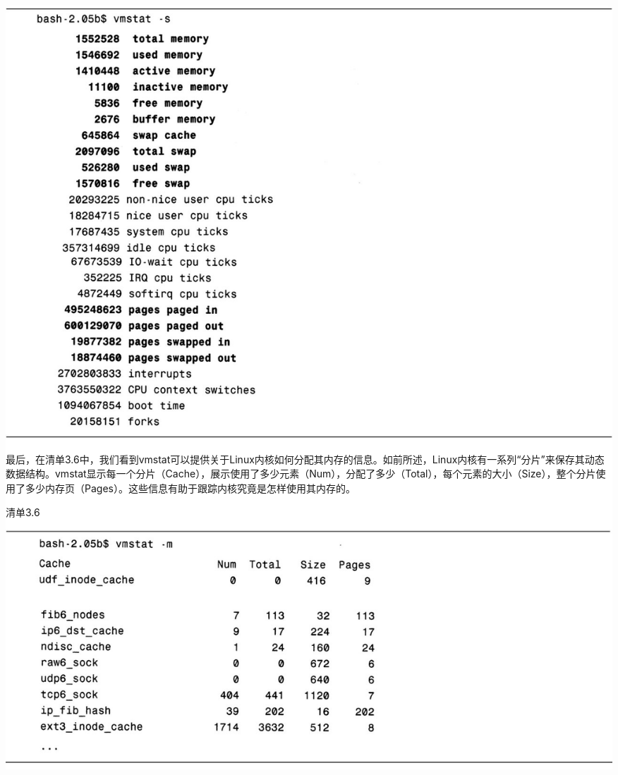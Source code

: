 ![2019-12-08-15-30-41.png](./images/2019-12-08-15-30-41.png)

最后，在清单3.6中，我们看到vmstat可以提供关于Linux内核如何分配其内存的信息。如前所述，Linux内核有一系列“分片”来保存其动态数据结构。vmstat显示每一个分片（Cache），展示使用了多少元素（Num），分配了多少（Total），每个元素的大小（Size），整个分片使用了多少内存页（Pages）。这些信息有助于跟踪内核究竟是怎样使用其内存的。

清单3.6

![2019-12-08-15-31-01.png](./images/2019-12-08-15-31-01.png)

![2019-12-08-15-31-06.png](./images/2019-12-08-15-31-06.png)
